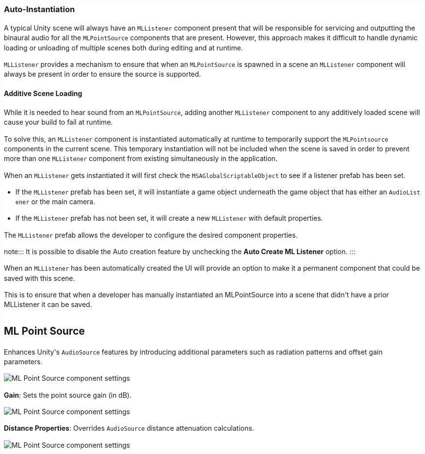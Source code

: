 ### Auto-Instantiation
A typical Unity scene will always have an `MLListener` component present that will be responsible for servicing and outputting the binaural audio for all the `MLPointSource` components that are present. However, this approach makes it difficult to handle dynamic loading or unloading of multiple scenes both during editing and at runtime.

`MLListener` provides a mechanism to ensure that when an `MLPointSource` is spawned in a scene an `MLListener` component will always be present in order to ensure the source is supported.

#### Additive Scene Loading

While it is needed to hear sound from an `MLPointSource`, adding another `MLListener` component to any additively loaded scene will cause your build to fail at runtime.

To solve this, an `MLListener` component is instantiated automatically at runtime to temporarily support the `MLPointsource` components in the current scene. This temporary instantiation will not be included when the scene is saved in order to prevent more than one `MLListener` component from existing simultaneously in the application. 

When an `MLListener` gets instantiated it will first check the `MSAGlobalScriptableObject` to see if a listener prefab has been set. 

- If the `MLListener` prefab has been set, it will instantiate a game object underneath the game object that has either an `AudioListener` or the main camera.

- If the `MLListener` prefab has not been set, it will create a new `MLListener` with default properties.

The `MLListener` prefab allows the developer to configure the desired component properties.


note:::
It is possible to disable the Auto creation feature by unchecking the **Auto Create ML Listener** option.
:::


When an `MLListener` has been automatically created the UI will provide an option to make it a permanent component that could be saved with this scene.

This is to ensure that when a developer has manually instantiated an MLPointSource into a scene that didn't have a prior MLListener it can be saved.

## ML Point Source

Enhances Unity's `AudioSource` features by introducing additional parameters such as radiation patterns and offset gain parameters.

![ML Point Source component settings](/img/unity/ml-point-source.png)

**Gain**: Sets the point source gain (in dB).

![ML Point Source component settings](/img/unity/ml-point-source-2.png)

**Distance Properties**: Overrides `AudioSource` distance attenuation calculations.

![ML Point Source component settings](/img/unity/ml-point-source-3.png)
